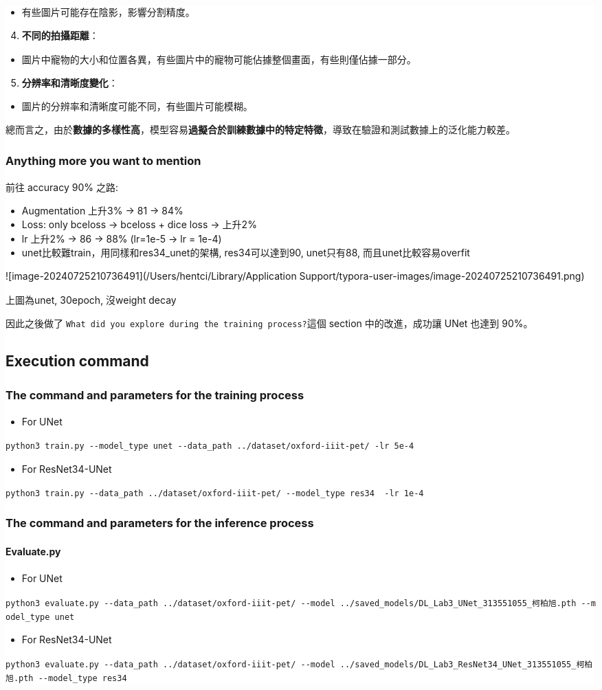 - 有些圖片可能存在陰影，影響分割精度。

4. **不同的拍攝距離**：

- 圖片中寵物的大小和位置各異，有些圖片中的寵物可能佔據整個畫面，有些則僅佔據一部分。

5. **分辨率和清晰度變化**：

- 圖片的分辨率和清晰度可能不同，有些圖片可能模糊。

總而言之，由於**數據的多樣性高**，模型容易**過擬合於訓練數據中的特定特徵**，導致在驗證和測試數據上的泛化能力較差。

### Anything more you want to mention

前往 accuracy 90% 之路:

+ Augmentation 上升3% -> 81 -> 84%
+ Loss: only bceloss -> bceloss + dice loss -> 上升2%
+ lr 上升2% -> 86 -> 88% (lr=1e-5 -> lr = 1e-4)
+ unet比較難train，用同樣和res34_unet的架構, res34可以達到90, unet只有88, 而且unet比較容易overfit

![image-20240725210736491](/Users/hentci/Library/Application Support/typora-user-images/image-20240725210736491.png)

上圖為unet, 30epoch, 沒weight decay 

因此之後做了 `What did you explore during the training process?`這個 section 中的改進，成功讓 UNet 也達到 90%。

## Execution command

### The command and parameters for the training process

- For UNet

```
python3 train.py --model_type unet --data_path ../dataset/oxford-iiit-pet/ -lr 5e-4
```

- For ResNet34-UNet

```
python3 train.py --data_path ../dataset/oxford-iiit-pet/ --model_type res34  -lr 1e-4
```

### The command and parameters for the inference process

#### Evaluate.py

- For UNet

```
python3 evaluate.py --data_path ../dataset/oxford-iiit-pet/ --model ../saved_models/DL_Lab3_UNet_313551055_柯柏旭.pth --model_type unet
```

- For ResNet34-UNet

```
python3 evaluate.py --data_path ../dataset/oxford-iiit-pet/ --model ../saved_models/DL_Lab3_ResNet34_UNet_313551055_柯柏旭.pth --model_type res34
```
